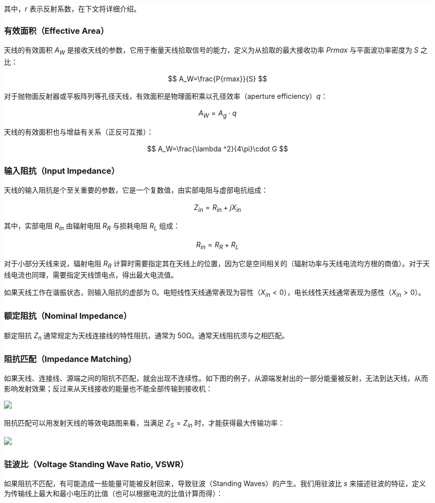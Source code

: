 其中，$r$ 表示反射系数，在下文将详细介绍。

### 有效面积（Effective Area）

天线的有效面积 $A_W$ 是接收天线的参数，它用于衡量天线拾取信号的能力，定义为从拾取的最大接收功率 $P{rmax}$ 与平面波功率密度为 $S$ 之比：

$$
A_W=\frac{P{rmax}}{S}
$$

对于抛物面反射器或平板阵列等孔径天线，有效面积是物理面积乘以孔径效率（aperture efficiency）$q$：

$$
A_W=A_g\cdot q
$$

天线的有效面积也与增益有关系（正反可互推）：

$$
A_W=\frac{\lambda ^2}{4\pi}\cdot G
$$

### 输入阻抗（Input Impedance）

天线的输入阻抗是个至关重要的参数，它是一个复数值，由实部电阻与虚部电抗组成：

$$
Z_{in}=R_{in}+jX_{in}
$$

其中，实部电阻 $R_{in}$ 由辐射电阻 $R_R$ 与损耗电阻 $R_L$ 组成：

$$
R_{in}=R_R+R_L
$$

对于小部分天线来说，辐射电阻 $R_R$ 计算时需要指定其在天线上的位置，因为它是空间相关的（辐射功率与天线电流均方根的商值）。对于天线电流也同理，需要指定天线馈电点，得出最大电流值。

如果天线工作在谐振状态，则输入阻抗的虚部为 0。电短线性天线通常表现为容性（$X_{in}<0$），电长线性天线通常表现为感性（$X_{in}>0$）。

### 额定阻抗（Nominal Impedance）

额定阻抗 $Z_n$ 通常规定为天线连接线的特性阻抗，通常为 50Ω。通常天线阻抗须与之相匹配。

### 阻抗匹配（Impedance Matching）

如果天线、连接线、源端之间的阻抗不匹配，就会出现不连续性。如下图的例子，从源端发射出的一部分能量被反射，无法到达天线，从而影响发射效果；反过来从天线接收的能量也不能全部传输到接收机：

![](https://cos.wiki-power.com/img/20220615173026.png)

阻抗匹配可以用发射天线的等效电路图来看，当满足 $Z_S=Z_{in}$ 时，才能获得最大传输功率：

![](https://cos.wiki-power.com/img/20220615173346.png)

### 驻波比（Voltage Standing Wave Ratio, VSWR）

如果阻抗不匹配，有可能造成一些能量可能被反射回来，导致驻波（Standing Waves）的产生。我们用驻波比 $s$ 来描述驻波的特征，定义为传输线上最大和最小电压的比值（也可以根据电流的比值计算而得）：
